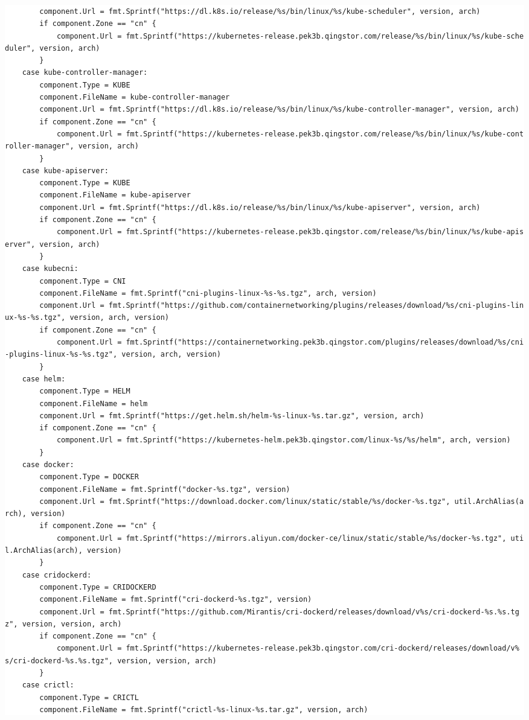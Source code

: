 ```aiignore
        component.Url = fmt.Sprintf("https://dl.k8s.io/release/%s/bin/linux/%s/kube-scheduler", version, arch)
        if component.Zone == "cn" {
            component.Url = fmt.Sprintf("https://kubernetes-release.pek3b.qingstor.com/release/%s/bin/linux/%s/kube-scheduler", version, arch)
        }
    case kube-controller-manager:
        component.Type = KUBE
        component.FileName = kube-controller-manager
        component.Url = fmt.Sprintf("https://dl.k8s.io/release/%s/bin/linux/%s/kube-controller-manager", version, arch)
        if component.Zone == "cn" {
            component.Url = fmt.Sprintf("https://kubernetes-release.pek3b.qingstor.com/release/%s/bin/linux/%s/kube-controller-manager", version, arch)
        }
    case kube-apiserver:
        component.Type = KUBE
        component.FileName = kube-apiserver
        component.Url = fmt.Sprintf("https://dl.k8s.io/release/%s/bin/linux/%s/kube-apiserver", version, arch)
        if component.Zone == "cn" {
            component.Url = fmt.Sprintf("https://kubernetes-release.pek3b.qingstor.com/release/%s/bin/linux/%s/kube-apiserver", version, arch)
        }
    case kubecni:
        component.Type = CNI
        component.FileName = fmt.Sprintf("cni-plugins-linux-%s-%s.tgz", arch, version)
        component.Url = fmt.Sprintf("https://github.com/containernetworking/plugins/releases/download/%s/cni-plugins-linux-%s-%s.tgz", version, arch, version)
        if component.Zone == "cn" {
            component.Url = fmt.Sprintf("https://containernetworking.pek3b.qingstor.com/plugins/releases/download/%s/cni-plugins-linux-%s-%s.tgz", version, arch, version)
        }
    case helm:
        component.Type = HELM
        component.FileName = helm
        component.Url = fmt.Sprintf("https://get.helm.sh/helm-%s-linux-%s.tar.gz", version, arch)
        if component.Zone == "cn" {
            component.Url = fmt.Sprintf("https://kubernetes-helm.pek3b.qingstor.com/linux-%s/%s/helm", arch, version)
        }
    case docker:
        component.Type = DOCKER
        component.FileName = fmt.Sprintf("docker-%s.tgz", version)
        component.Url = fmt.Sprintf("https://download.docker.com/linux/static/stable/%s/docker-%s.tgz", util.ArchAlias(arch), version)
        if component.Zone == "cn" {
            component.Url = fmt.Sprintf("https://mirrors.aliyun.com/docker-ce/linux/static/stable/%s/docker-%s.tgz", util.ArchAlias(arch), version)
        }
    case cridockerd:
        component.Type = CRIDOCKERD
        component.FileName = fmt.Sprintf("cri-dockerd-%s.tgz", version)
        component.Url = fmt.Sprintf("https://github.com/Mirantis/cri-dockerd/releases/download/v%s/cri-dockerd-%s.%s.tgz", version, version, arch)
        if component.Zone == "cn" {
            component.Url = fmt.Sprintf("https://kubernetes-release.pek3b.qingstor.com/cri-dockerd/releases/download/v%s/cri-dockerd-%s.%s.tgz", version, version, arch)
        }
    case crictl:
        component.Type = CRICTL
        component.FileName = fmt.Sprintf("crictl-%s-linux-%s.tar.gz", version, arch)
```